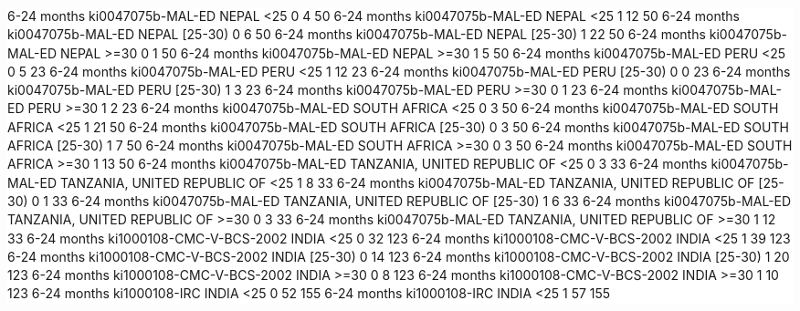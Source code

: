 6-24 months   ki0047075b-MAL-ED          NEPAL                          <25                  0        4     50
6-24 months   ki0047075b-MAL-ED          NEPAL                          <25                  1       12     50
6-24 months   ki0047075b-MAL-ED          NEPAL                          [25-30)              0        6     50
6-24 months   ki0047075b-MAL-ED          NEPAL                          [25-30)              1       22     50
6-24 months   ki0047075b-MAL-ED          NEPAL                          >=30                 0        1     50
6-24 months   ki0047075b-MAL-ED          NEPAL                          >=30                 1        5     50
6-24 months   ki0047075b-MAL-ED          PERU                           <25                  0        5     23
6-24 months   ki0047075b-MAL-ED          PERU                           <25                  1       12     23
6-24 months   ki0047075b-MAL-ED          PERU                           [25-30)              0        0     23
6-24 months   ki0047075b-MAL-ED          PERU                           [25-30)              1        3     23
6-24 months   ki0047075b-MAL-ED          PERU                           >=30                 0        1     23
6-24 months   ki0047075b-MAL-ED          PERU                           >=30                 1        2     23
6-24 months   ki0047075b-MAL-ED          SOUTH AFRICA                   <25                  0        3     50
6-24 months   ki0047075b-MAL-ED          SOUTH AFRICA                   <25                  1       21     50
6-24 months   ki0047075b-MAL-ED          SOUTH AFRICA                   [25-30)              0        3     50
6-24 months   ki0047075b-MAL-ED          SOUTH AFRICA                   [25-30)              1        7     50
6-24 months   ki0047075b-MAL-ED          SOUTH AFRICA                   >=30                 0        3     50
6-24 months   ki0047075b-MAL-ED          SOUTH AFRICA                   >=30                 1       13     50
6-24 months   ki0047075b-MAL-ED          TANZANIA, UNITED REPUBLIC OF   <25                  0        3     33
6-24 months   ki0047075b-MAL-ED          TANZANIA, UNITED REPUBLIC OF   <25                  1        8     33
6-24 months   ki0047075b-MAL-ED          TANZANIA, UNITED REPUBLIC OF   [25-30)              0        1     33
6-24 months   ki0047075b-MAL-ED          TANZANIA, UNITED REPUBLIC OF   [25-30)              1        6     33
6-24 months   ki0047075b-MAL-ED          TANZANIA, UNITED REPUBLIC OF   >=30                 0        3     33
6-24 months   ki0047075b-MAL-ED          TANZANIA, UNITED REPUBLIC OF   >=30                 1       12     33
6-24 months   ki1000108-CMC-V-BCS-2002   INDIA                          <25                  0       32    123
6-24 months   ki1000108-CMC-V-BCS-2002   INDIA                          <25                  1       39    123
6-24 months   ki1000108-CMC-V-BCS-2002   INDIA                          [25-30)              0       14    123
6-24 months   ki1000108-CMC-V-BCS-2002   INDIA                          [25-30)              1       20    123
6-24 months   ki1000108-CMC-V-BCS-2002   INDIA                          >=30                 0        8    123
6-24 months   ki1000108-CMC-V-BCS-2002   INDIA                          >=30                 1       10    123
6-24 months   ki1000108-IRC              INDIA                          <25                  0       52    155
6-24 months   ki1000108-IRC              INDIA                          <25                  1       57    155